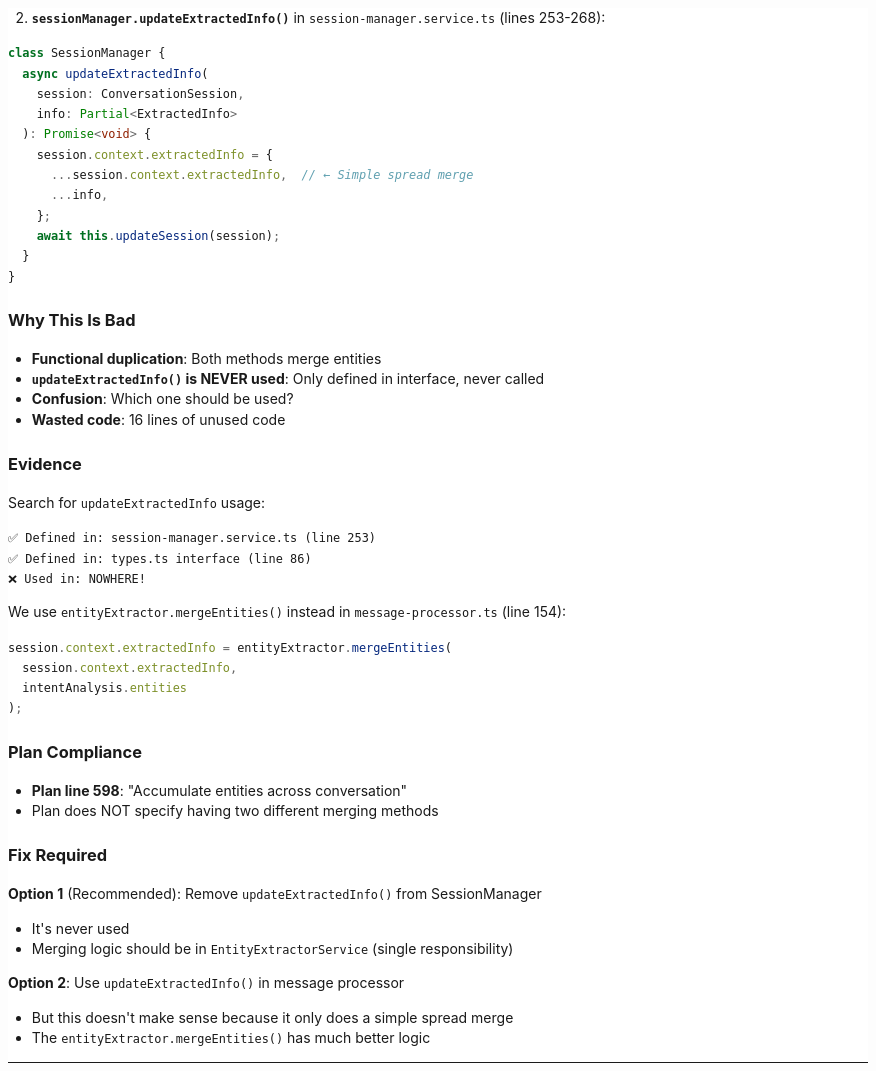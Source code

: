 2. **`sessionManager.updateExtractedInfo()`** in `session-manager.service.ts` (lines 253-268):
```typescript
class SessionManager {
  async updateExtractedInfo(
    session: ConversationSession,
    info: Partial<ExtractedInfo>
  ): Promise<void> {
    session.context.extractedInfo = {
      ...session.context.extractedInfo,  // ← Simple spread merge
      ...info,
    };
    await this.updateSession(session);
  }
}
```

### Why This Is Bad
- **Functional duplication**: Both methods merge entities
- **`updateExtractedInfo()` is NEVER used**: Only defined in interface, never called
- **Confusion**: Which one should be used?
- **Wasted code**: 16 lines of unused code

### Evidence
Search for `updateExtractedInfo` usage:
```
✅ Defined in: session-manager.service.ts (line 253)
✅ Defined in: types.ts interface (line 86)
❌ Used in: NOWHERE!
```

We use `entityExtractor.mergeEntities()` instead in `message-processor.ts` (line 154):
```typescript
session.context.extractedInfo = entityExtractor.mergeEntities(
  session.context.extractedInfo,
  intentAnalysis.entities
);
```

### Plan Compliance
- **Plan line 598**: "Accumulate entities across conversation"
- Plan does NOT specify having two different merging methods

### Fix Required
**Option 1** (Recommended): Remove `updateExtractedInfo()` from SessionManager
- It's never used
- Merging logic should be in `EntityExtractorService` (single responsibility)

**Option 2**: Use `updateExtractedInfo()` in message processor
- But this doesn't make sense because it only does a simple spread merge
- The `entityExtractor.mergeEntities()` has much better logic

---
